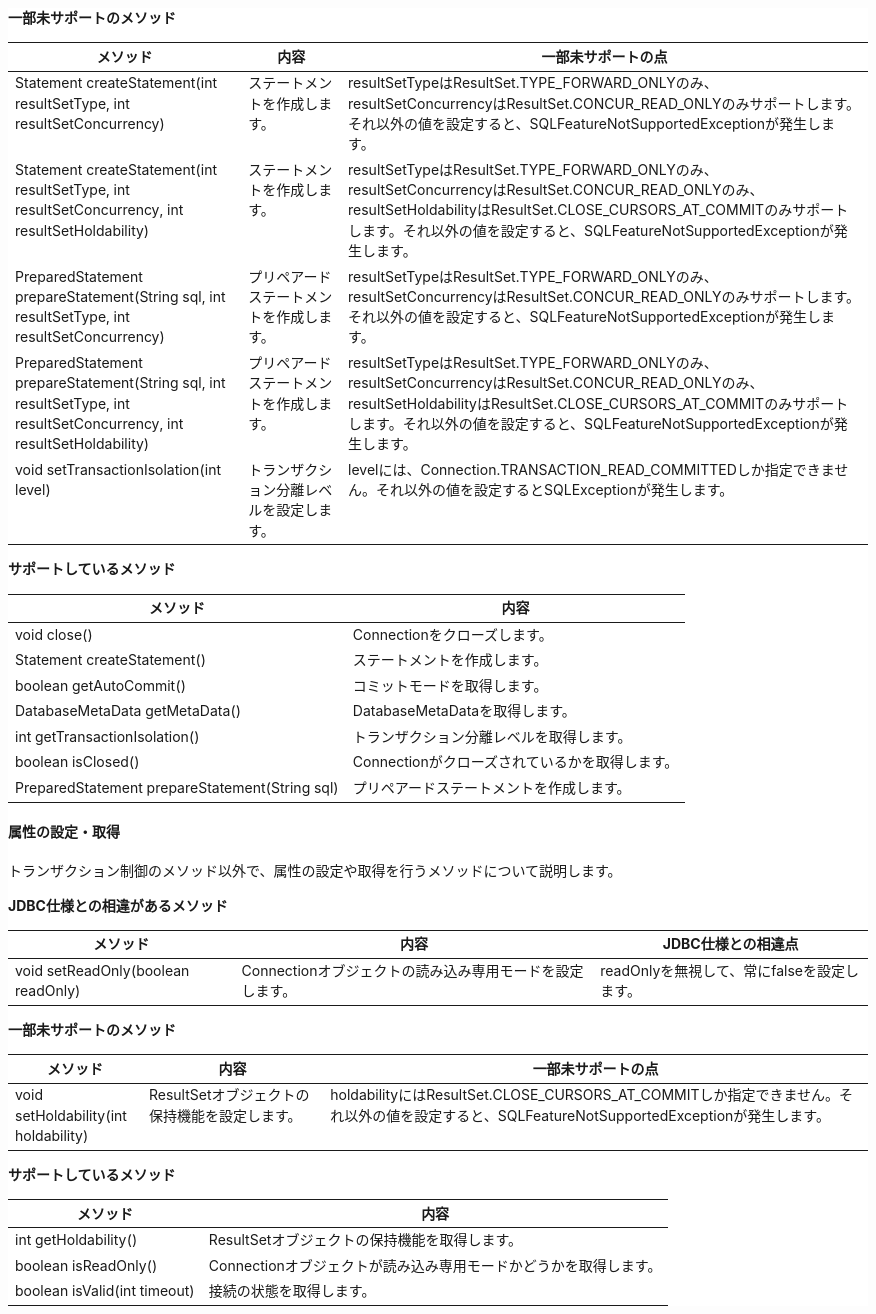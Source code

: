 
**一部未サポートのメソッド**

| メソッド | 内容 | 一部未サポートの点 |
|-----|----|----|
| Statement createStatement(int resultSetType, int resultSetConcurrency) | ステートメントを作成します。 | resultSetTypeはResultSet.TYPE_FORWARD_ONLYのみ、resultSetConcurrencyはResultSet.CONCUR_READ_ONLYのみサポートします。それ以外の値を設定すると、SQLFeatureNotSupportedExceptionが発生します。 |
| Statement createStatement(int resultSetType, int resultSetConcurrency, int resultSetHoldability) | ステートメントを作成します。 | resultSetTypeはResultSet.TYPE_FORWARD_ONLYのみ、resultSetConcurrencyはResultSet.CONCUR_READ_ONLYのみ、resultSetHoldabilityはResultSet.CLOSE_CURSORS_AT_COMMITのみサポートします。それ以外の値を設定すると、SQLFeatureNotSupportedExceptionが発生します。 |
| PreparedStatement prepareStatement(String sql, int resultSetType, int resultSetConcurrency) | プリペアードステートメントを作成します。 | resultSetTypeはResultSet.TYPE_FORWARD_ONLYのみ、resultSetConcurrencyはResultSet.CONCUR_READ_ONLYのみサポートします。それ以外の値を設定すると、SQLFeatureNotSupportedExceptionが発生します。|
| PreparedStatement prepareStatement(String sql, int resultSetType, int resultSetConcurrency, int resultSetHoldability) | プリペアードステートメントを作成します。| resultSetTypeはResultSet.TYPE_FORWARD_ONLYのみ、resultSetConcurrencyはResultSet.CONCUR_READ_ONLYのみ、resultSetHoldabilityはResultSet.CLOSE_CURSORS_AT_COMMITのみサポートします。それ以外の値を設定すると、SQLFeatureNotSupportedExceptionが発生します。|
| void setTransactionIsolation(int level) | トランザクション分離レベルを設定します。 | levelには、Connection.TRANSACTION_READ_COMMITTEDしか指定できません。それ以外の値を設定するとSQLExceptionが発生します。|


**サポートしているメソッド**

| メソッド | 内容 |
|---------|------|
| void close()                   | Connectionをクローズします。     |
| Statement createStatement()    | ステートメントを作成します。      |
| boolean getAutoCommit()        | コミットモードを取得します。      |
| DatabaseMetaData getMetaData() | DatabaseMetaDataを取得します。  |
| int getTransactionIsolation()  | トランザクション分離レベルを取得します。 |
| boolean isClosed()             | Connectionがクローズされているかを取得します。 |
| PreparedStatement prepareStatement(String sql) | プリペアードステートメントを作成します。 |



#### 属性の設定・取得

トランザクション制御のメソッド以外で、属性の設定や取得を行うメソッドについて説明します。

**JDBC仕様との相違があるメソッド**

| メソッド | 内容 | JDBC仕様との相違点 |
|-----|----|----|
| void setReadOnly(boolean readOnly) | Connectionオブジェクトの読み込み専用モードを設定します。 | readOnlyを無視して、常にfalseを設定します。|


**一部未サポートのメソッド**

| メソッド | 内容 | 一部未サポートの点 |
|-----|----|----|
| void setHoldability(int holdability) | ResultSetオブジェクトの保持機能を設定します。 | holdabilityにはResultSet.CLOSE_CURSORS_AT_COMMITしか指定できません。それ以外の値を設定すると、SQLFeatureNotSupportedExceptionが発生します。 |


**サポートしているメソッド**

| メソッド | 内容 |
|---------|------|
| int getHoldability()         | ResultSetオブジェクトの保持機能を取得します。 |
| boolean isReadOnly()         | Connectionオブジェクトが読み込み専用モードかどうかを取得します。  |
| boolean isValid(int timeout) | 接続の状態を取得します。 |
